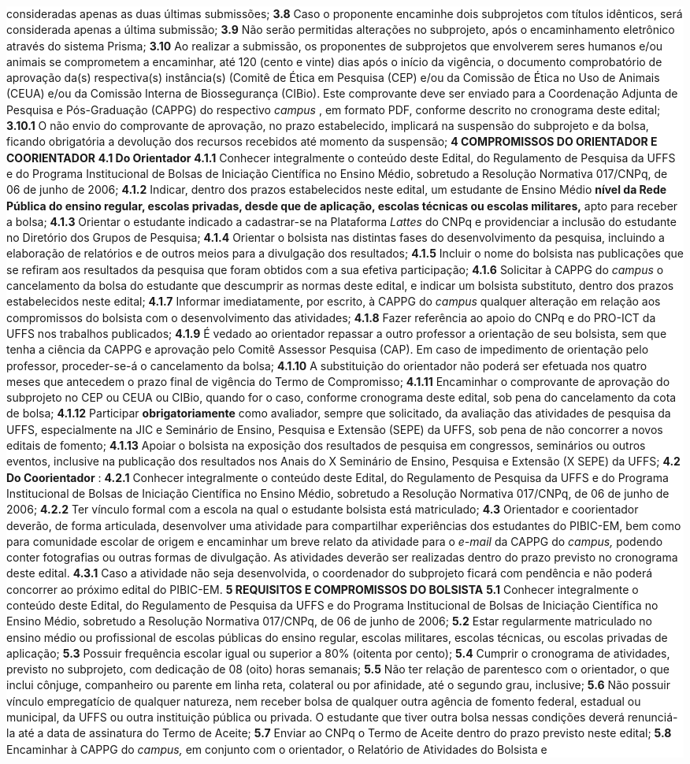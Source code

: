 consideradas apenas as duas últimas submissões; **3.8**  Caso o proponente encaminhe dois subprojetos com títulos idênticos, será considerada apenas a última submissão; **3.9**  Não serão permitidas alterações no subprojeto, após o encaminhamento eletrônico através do sistema Prisma; **3.10**  Ao realizar a submissão, os proponentes de subprojetos que envolverem seres humanos e/ou animais se comprometem a encaminhar, até 120 (cento e vinte) dias após o início da vigência, o documento comprobatório de aprovação da(s) respectiva(s) instância(s) (Comitê de Ética em Pesquisa (CEP) e/ou da Comissão de Ética no Uso de Animais (CEUA) e/ou da Comissão Interna de Biossegurança (CIBio). Este comprovante deve ser enviado para a Coordenação Adjunta de Pesquisa e Pós-Graduação (CAPPG) do respectivo *campus* , em formato PDF, conforme descrito no cronograma deste edital; **3.10.1**  O não envio do comprovante de aprovação, no prazo estabelecido, implicará na suspensão do subprojeto e da bolsa, ficando obrigatória a devolução dos recursos recebidos até momento da suspensão;  **4 COMPROMISSOS DO ORIENTADOR E COORIENTADOR** **4.1 Do Orientador** **4.1.1**  Conhecer integralmente o conteúdo deste Edital, do Regulamento de Pesquisa da UFFS e do Programa Institucional de Bolsas de Iniciação Científica no Ensino Médio, sobretudo a Resolução Normativa 017/CNPq, de 06 de junho de 2006; **4.1.2**  Indicar, dentro dos prazos estabelecidos neste edital, um estudante de Ensino Médio **nível da Rede Pública do ensino regular, escolas privadas, desde que de aplicação, escolas técnicas ou escolas militares,** apto para receber a bolsa; **4.1.3**  Orientar o estudante indicado a cadastrar-se na Plataforma *Lattes* do CNPq e providenciar a inclusão do estudante no Diretório dos Grupos de Pesquisa; **4.1.4**  Orientar o bolsista nas distintas fases do desenvolvimento da pesquisa, incluindo a elaboração de relatórios e de outros meios para a divulgação dos resultados; **4.1.5**  Incluir o nome do bolsista nas publicações que se refiram aos resultados da pesquisa que foram obtidos com a sua efetiva participação; **4.1.6**  Solicitar à CAPPG do *campus*  o cancelamento da bolsa do estudante que descumprir as normas deste edital, e indicar um bolsista substituto, dentro dos prazos estabelecidos neste edital; **4.1.7**  Informar imediatamente, por escrito, à CAPPG do *campus*  qualquer alteração em relação aos compromissos do bolsista com o desenvolvimento das atividades; **4.1.8**  Fazer referência ao apoio do CNPq e do PRO-ICT da UFFS nos trabalhos publicados; **4.1.9**  É vedado ao orientador repassar a outro professor a orientação de seu bolsista, sem que tenha a ciência da CAPPG e aprovação pelo Comitê Assessor Pesquisa (CAP). Em caso de impedimento de orientação pelo professor, proceder-se-á o cancelamento da bolsa; **4.1.10**  A substituição do orientador não poderá ser efetuada nos quatro meses que antecedem o prazo final de vigência do Termo de Compromisso; **4.1.11**  Encaminhar o comprovante de aprovação do subprojeto no CEP ou CEUA ou CIBio, quando for o caso, conforme cronograma deste edital, sob pena do cancelamento da cota de bolsa; **4.1.12**  Participar **obrigatoriamente** como avaliador, sempre que solicitado, da avaliação das atividades de pesquisa da UFFS, especialmente na JIC e Seminário de Ensino, Pesquisa e Extensão (SEPE) da UFFS, sob pena de não concorrer a novos editais de fomento; **4.1.13**  Apoiar o bolsista na exposição dos resultados de pesquisa em congressos, seminários ou outros eventos, inclusive na publicação dos resultados nos Anais do X Seminário de Ensino, Pesquisa e Extensão (X SEPE) da UFFS; **4.2 Do Coorientador** : **4.2.1**  Conhecer integralmente o conteúdo deste Edital, do Regulamento de Pesquisa da UFFS e do Programa Institucional de Bolsas de Iniciação Científica no Ensino Médio, sobretudo a Resolução Normativa 017/CNPq, de 06 de junho de 2006; **4.2.2**  Ter vínculo formal com a escola na qual o estudante bolsista está matriculado; **4.3**  Orientador e coorientador deverão, de forma articulada, desenvolver uma atividade para compartilhar experiências dos estudantes do PIBIC-EM, bem como para comunidade escolar de origem e encaminhar um breve relato da atividade para o *e-mail*  da CAPPG do *campus,*  podendo conter fotografias ou outras formas de divulgação. As atividades deverão ser realizadas dentro do prazo previsto no cronograma deste edital. **4.3.1**  Caso a atividade não seja desenvolvida, o coordenador do subprojeto ficará com pendência e não poderá concorrer ao próximo edital do PIBIC-EM.  **5 REQUISITOS E COMPROMISSOS DO BOLSISTA** **5.1**  Conhecer integralmente o conteúdo deste Edital, do Regulamento de Pesquisa da UFFS e do Programa Institucional de Bolsas de Iniciação Científica no Ensino Médio, sobretudo a Resolução Normativa 017/CNPq, de 06 de junho de 2006; **5.2**  Estar regularmente matriculado no ensino médio ou profissional de escolas públicas do ensino regular, escolas militares, escolas técnicas, ou escolas privadas de aplicação; **5.3**  Possuir frequência escolar igual ou superior a 80% (oitenta por cento); **5.4**  Cumprir o cronograma de atividades, previsto no subprojeto, com dedicação de 08 (oito) horas semanais; **5.5**  Não ter relação de parentesco com o orientador, o que inclui cônjuge, companheiro ou parente em linha reta, colateral ou por afinidade, até o segundo grau, inclusive; **5.6**  Não possuir vínculo empregatício de qualquer natureza, nem receber bolsa de qualquer outra agência de fomento federal, estadual ou municipal, da UFFS ou outra instituição pública ou privada. O estudante que tiver outra bolsa nessas condições deverá renunciá-la até a data de assinatura do Termo de Aceite; **5.7**  Enviar ao CNPq o Termo de Aceite dentro do prazo previsto neste edital; **5.8**  Encaminhar à CAPPG do *campus,* em conjunto com o orientador, o Relatório de Atividades do Bolsista e